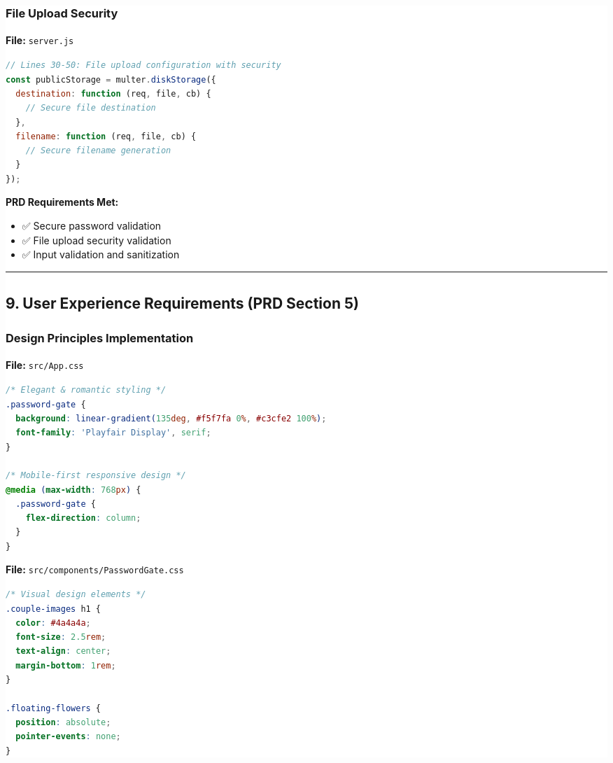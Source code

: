 ### File Upload Security
**File:** `server.js`
```javascript
// Lines 30-50: File upload configuration with security
const publicStorage = multer.diskStorage({
  destination: function (req, file, cb) {
    // Secure file destination
  },
  filename: function (req, file, cb) {
    // Secure filename generation
  }
});
```

**PRD Requirements Met:**
- ✅ Secure password validation
- ✅ File upload security validation
- ✅ Input validation and sanitization

---

## 9. User Experience Requirements (PRD Section 5)

### Design Principles Implementation
**File:** `src/App.css`
```css
/* Elegant & romantic styling */
.password-gate {
  background: linear-gradient(135deg, #f5f7fa 0%, #c3cfe2 100%);
  font-family: 'Playfair Display', serif;
}

/* Mobile-first responsive design */
@media (max-width: 768px) {
  .password-gate {
    flex-direction: column;
  }
}
```

**File:** `src/components/PasswordGate.css`
```css
/* Visual design elements */
.couple-images h1 {
  color: #4a4a4a;
  font-size: 2.5rem;
  text-align: center;
  margin-bottom: 1rem;
}

.floating-flowers {
  position: absolute;
  pointer-events: none;
}
```
